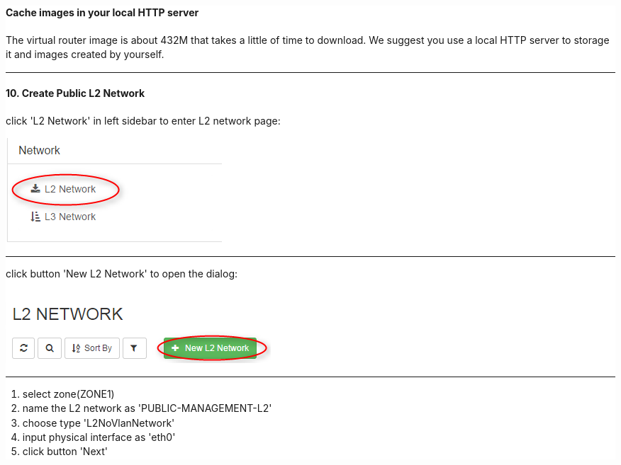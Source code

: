 <div class="bs-callout bs-callout-info">
  <h4>Cache images in your local HTTP server</h4>
  The virtual router image is about 432M that takes a little of time to download. We suggest you use a local HTTP server
  to storage it and images created by yourself.
</div>

<hr>

<h4 id="createPublicL2Network">10. Create Public L2 Network</h4>

click 'L2 Network' in left sidebar to enter L2 network page:

<img  class="img-responsive"  src="../images/tutorials/t3/createPublicL2Network1.png">

<hr>

click button 'New L2 Network' to open the dialog:

<img  class="img-responsive"  src="../images/tutorials/t3/createPublicL2Network2.png">

<hr>

1. select zone(ZONE1)
2. name the L2 network as 'PUBLIC-MANAGEMENT-L2'
3. choose type 'L2NoVlanNetwork'
4. input physical interface as 'eth0'
5. click button 'Next'
